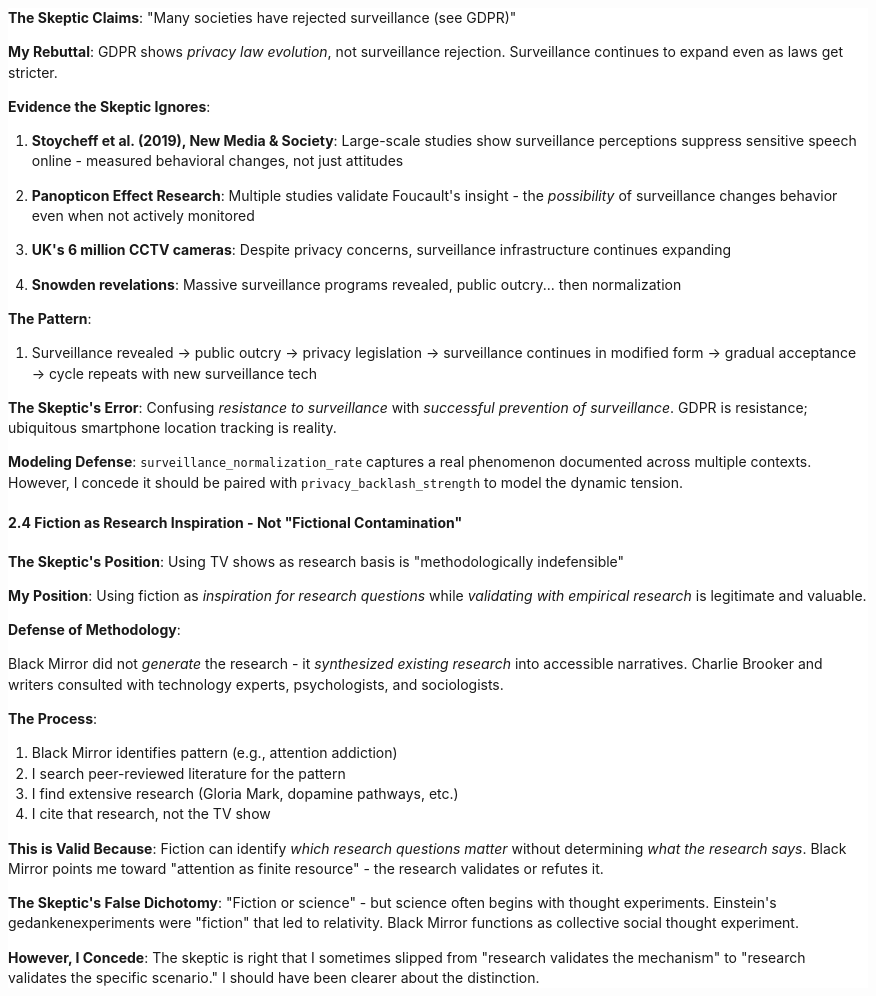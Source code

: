 **The Skeptic Claims**: "Many societies have rejected surveillance (see GDPR)"

**My Rebuttal**: GDPR shows *privacy law evolution*, not surveillance rejection. Surveillance continues to expand even as laws get stricter.

**Evidence the Skeptic Ignores**:

1. **Stoycheff et al. (2019), New Media & Society**: Large-scale studies show surveillance perceptions suppress sensitive speech online - measured behavioral changes, not just attitudes

2. **Panopticon Effect Research**: Multiple studies validate Foucault's insight - the *possibility* of surveillance changes behavior even when not actively monitored

3. **UK's 6 million CCTV cameras**: Despite privacy concerns, surveillance infrastructure continues expanding

4. **Snowden revelations**: Massive surveillance programs revealed, public outcry... then normalization

**The Pattern**:
1. Surveillance revealed → public outcry → privacy legislation → surveillance continues in modified form → gradual acceptance → cycle repeats with new surveillance tech

**The Skeptic's Error**: Confusing *resistance to surveillance* with *successful prevention of surveillance*. GDPR is resistance; ubiquitous smartphone location tracking is reality.

**Modeling Defense**: `surveillance_normalization_rate` captures a real phenomenon documented across multiple contexts. However, I concede it should be paired with `privacy_backlash_strength` to model the dynamic tension.

#### 2.4 Fiction as Research Inspiration - Not "Fictional Contamination"

**The Skeptic's Position**: Using TV shows as research basis is "methodologically indefensible"

**My Position**: Using fiction as *inspiration for research questions* while *validating with empirical research* is legitimate and valuable.

**Defense of Methodology**:

Black Mirror did not *generate* the research - it *synthesized existing research* into accessible narratives. Charlie Brooker and writers consulted with technology experts, psychologists, and sociologists.

**The Process**:
1. Black Mirror identifies pattern (e.g., attention addiction)
2. I search peer-reviewed literature for the pattern
3. I find extensive research (Gloria Mark, dopamine pathways, etc.)
4. I cite that research, not the TV show

**This is Valid Because**: Fiction can identify *which research questions matter* without determining *what the research says*. Black Mirror points me toward "attention as finite resource" - the research validates or refutes it.

**The Skeptic's False Dichotomy**: "Fiction or science" - but science often begins with thought experiments. Einstein's gedankenexperiments were "fiction" that led to relativity. Black Mirror functions as collective social thought experiment.

**However, I Concede**: The skeptic is right that I sometimes slipped from "research validates the mechanism" to "research validates the specific scenario." I should have been clearer about the distinction.

